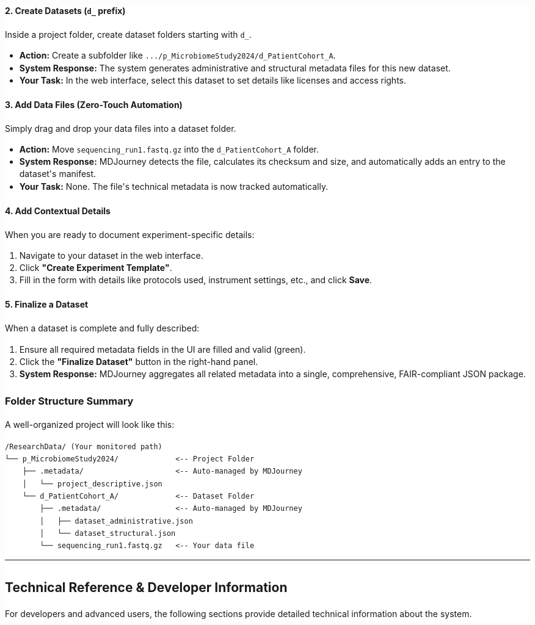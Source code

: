 #### 2. Create Datasets (`d_` prefix)
Inside a project folder, create dataset folders starting with `d_`.

- **Action:** Create a subfolder like `.../p_MicrobiomeStudy2024/d_PatientCohort_A`.
- **System Response:** The system generates administrative and structural metadata files for this new dataset.
- **Your Task:** In the web interface, select this dataset to set details like licenses and access rights.

#### 3. Add Data Files (Zero-Touch Automation)
Simply drag and drop your data files into a dataset folder.

- **Action:** Move `sequencing_run1.fastq.gz` into the `d_PatientCohort_A` folder.
- **System Response:** MDJourney detects the file, calculates its checksum and size, and automatically adds an entry to the dataset's manifest.
- **Your Task:** None. The file's technical metadata is now tracked automatically.

#### 4. Add Contextual Details
When you are ready to document experiment-specific details:

1. Navigate to your dataset in the web interface.
2. Click **"Create Experiment Template"**.
3. Fill in the form with details like protocols used, instrument settings, etc., and click **Save**.

#### 5. Finalize a Dataset
When a dataset is complete and fully described:

1. Ensure all required metadata fields in the UI are filled and valid (green).
2. Click the **"Finalize Dataset"** button in the right-hand panel.
3. **System Response:** MDJourney aggregates all related metadata into a single, comprehensive, FAIR-compliant JSON package.

### Folder Structure Summary
A well-organized project will look like this:
```
/ResearchData/ (Your monitored path)
└── p_MicrobiomeStudy2024/             <-- Project Folder
    ├── .metadata/                     <-- Auto-managed by MDJourney
    │   └── project_descriptive.json
    └── d_PatientCohort_A/             <-- Dataset Folder
        ├── .metadata/                 <-- Auto-managed by MDJourney
        │   ├── dataset_administrative.json
        │   └── dataset_structural.json
        └── sequencing_run1.fastq.gz   <-- Your data file
```

---

## Technical Reference & Developer Information

For developers and advanced users, the following sections provide detailed technical information about the system.

